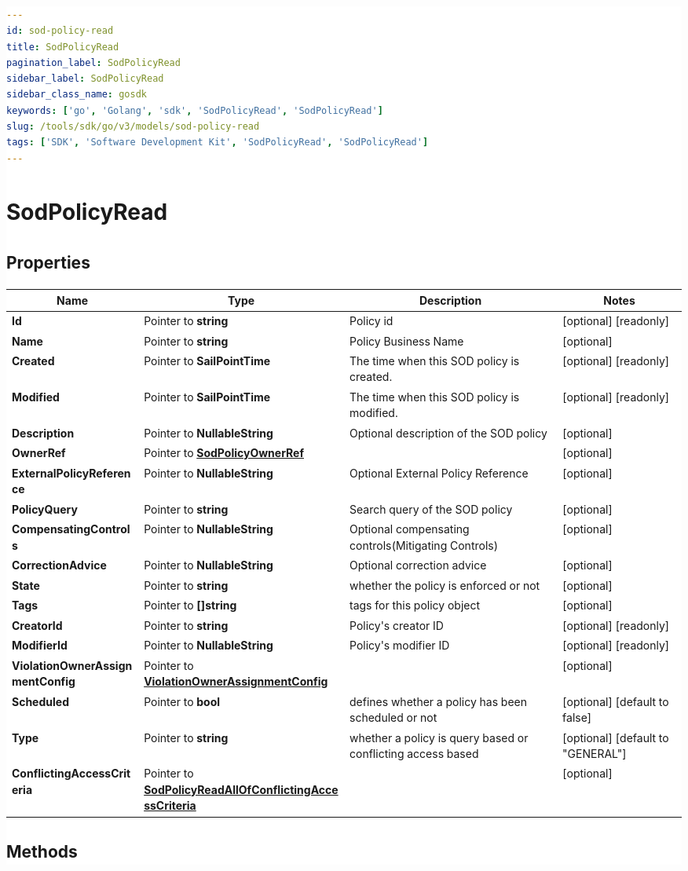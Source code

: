 ```yaml
---
id: sod-policy-read
title: SodPolicyRead
pagination_label: SodPolicyRead
sidebar_label: SodPolicyRead
sidebar_class_name: gosdk
keywords: ['go', 'Golang', 'sdk', 'SodPolicyRead', 'SodPolicyRead'] 
slug: /tools/sdk/go/v3/models/sod-policy-read
tags: ['SDK', 'Software Development Kit', 'SodPolicyRead', 'SodPolicyRead']
---
```


# SodPolicyRead

## Properties

Name | Type | Description | Notes
------------ | ------------- | ------------- | -------------
**Id** | Pointer to **string** | Policy id | [optional] [readonly] 
**Name** | Pointer to **string** | Policy Business Name | [optional] 
**Created** | Pointer to **SailPointTime** | The time when this SOD policy is created. | [optional] [readonly] 
**Modified** | Pointer to **SailPointTime** | The time when this SOD policy is modified. | [optional] [readonly] 
**Description** | Pointer to **NullableString** | Optional description of the SOD policy | [optional] 
**OwnerRef** | Pointer to [**SodPolicyOwnerRef**](sod-policy-owner-ref) |  | [optional] 
**ExternalPolicyReference** | Pointer to **NullableString** | Optional External Policy Reference | [optional] 
**PolicyQuery** | Pointer to **string** | Search query of the SOD policy | [optional] 
**CompensatingControls** | Pointer to **NullableString** | Optional compensating controls(Mitigating Controls) | [optional] 
**CorrectionAdvice** | Pointer to **NullableString** | Optional correction advice | [optional] 
**State** | Pointer to **string** | whether the policy is enforced or not | [optional] 
**Tags** | Pointer to **[]string** | tags for this policy object | [optional] 
**CreatorId** | Pointer to **string** | Policy's creator ID | [optional] [readonly] 
**ModifierId** | Pointer to **NullableString** | Policy's modifier ID | [optional] [readonly] 
**ViolationOwnerAssignmentConfig** | Pointer to [**ViolationOwnerAssignmentConfig**](violation-owner-assignment-config) |  | [optional] 
**Scheduled** | Pointer to **bool** | defines whether a policy has been scheduled or not | [optional] [default to false]
**Type** | Pointer to **string** | whether a policy is query based or conflicting access based | [optional] [default to "GENERAL"]
**ConflictingAccessCriteria** | Pointer to [**SodPolicyReadAllOfConflictingAccessCriteria**](sod-policy-read-all-of-conflicting-access-criteria) |  | [optional] 

## Methods
